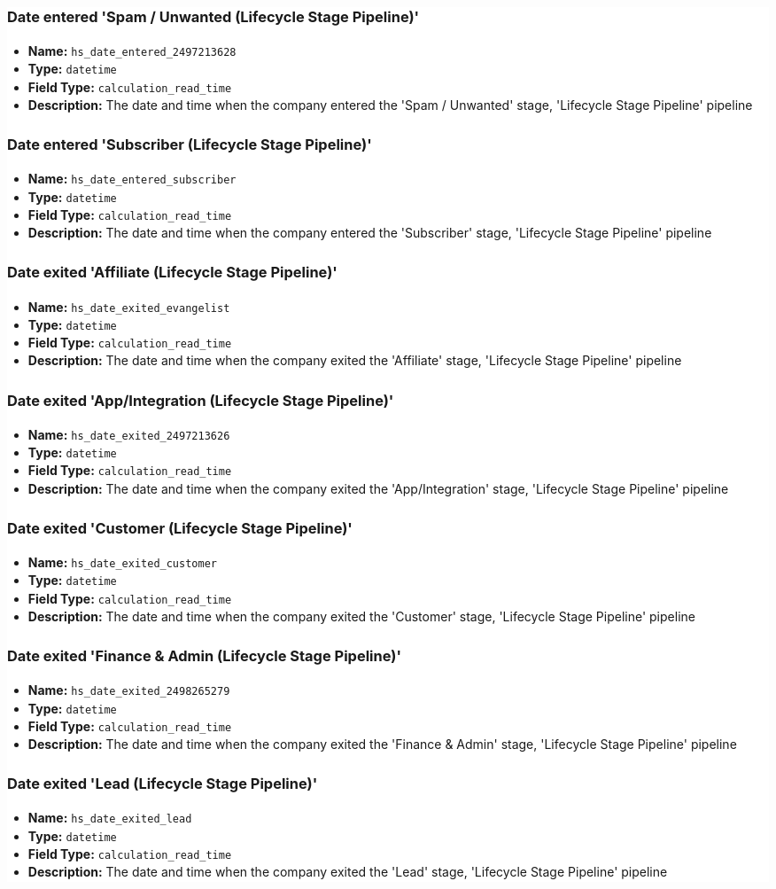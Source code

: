 ### Date entered 'Spam / Unwanted (Lifecycle Stage Pipeline)'
- **Name:** `hs_date_entered_2497213628`
- **Type:** `datetime`
- **Field Type:** `calculation_read_time`
- **Description:** The date and time when the company entered the 'Spam / Unwanted' stage, 'Lifecycle Stage Pipeline' pipeline

### Date entered 'Subscriber (Lifecycle Stage Pipeline)'
- **Name:** `hs_date_entered_subscriber`
- **Type:** `datetime`
- **Field Type:** `calculation_read_time`
- **Description:** The date and time when the company entered the 'Subscriber' stage, 'Lifecycle Stage Pipeline' pipeline

### Date exited 'Affiliate (Lifecycle Stage Pipeline)'
- **Name:** `hs_date_exited_evangelist`
- **Type:** `datetime`
- **Field Type:** `calculation_read_time`
- **Description:** The date and time when the company exited the 'Affiliate' stage, 'Lifecycle Stage Pipeline' pipeline

### Date exited 'App/Integration (Lifecycle Stage Pipeline)'
- **Name:** `hs_date_exited_2497213626`
- **Type:** `datetime`
- **Field Type:** `calculation_read_time`
- **Description:** The date and time when the company exited the 'App/Integration' stage, 'Lifecycle Stage Pipeline' pipeline

### Date exited 'Customer (Lifecycle Stage Pipeline)'
- **Name:** `hs_date_exited_customer`
- **Type:** `datetime`
- **Field Type:** `calculation_read_time`
- **Description:** The date and time when the company exited the 'Customer' stage, 'Lifecycle Stage Pipeline' pipeline

### Date exited 'Finance & Admin (Lifecycle Stage Pipeline)'
- **Name:** `hs_date_exited_2498265279`
- **Type:** `datetime`
- **Field Type:** `calculation_read_time`
- **Description:** The date and time when the company exited the 'Finance & Admin' stage, 'Lifecycle Stage Pipeline' pipeline

### Date exited 'Lead (Lifecycle Stage Pipeline)'
- **Name:** `hs_date_exited_lead`
- **Type:** `datetime`
- **Field Type:** `calculation_read_time`
- **Description:** The date and time when the company exited the 'Lead' stage, 'Lifecycle Stage Pipeline' pipeline
